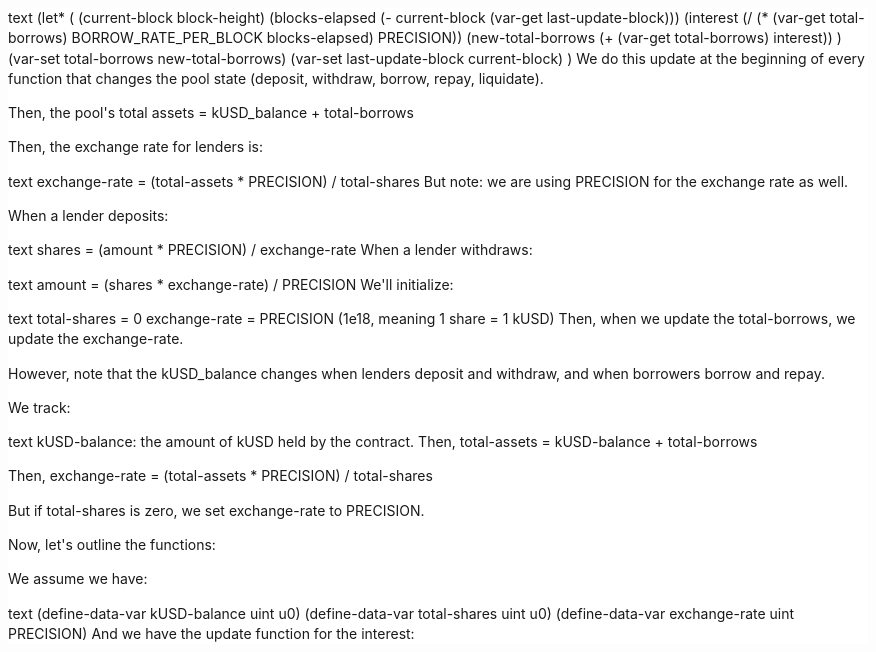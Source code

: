 text
  (let*
    (
      (current-block block-height)
      (blocks-elapsed (- current-block (var-get last-update-block)))
      (interest (/ (* (var-get total-borrows) BORROW_RATE_PER_BLOCK blocks-elapsed) PRECISION))
      (new-total-borrows (+ (var-get total-borrows) interest))
    )
    (var-set total-borrows new-total-borrows)
    (var-set last-update-block current-block)
  )
We do this update at the beginning of every function that changes the pool state (deposit, withdraw, borrow, repay, liquidate).

Then, the pool's total assets = kUSD_balance + total-borrows

Then, the exchange rate for lenders is:

text
  exchange-rate = (total-assets * PRECISION) / total-shares
But note: we are using PRECISION for the exchange rate as well.

When a lender deposits:

text
  shares = (amount * PRECISION) / exchange-rate
When a lender withdraws:

text
  amount = (shares * exchange-rate) / PRECISION
We'll initialize:

text
  total-shares = 0
  exchange-rate = PRECISION   (1e18, meaning 1 share = 1 kUSD)
Then, when we update the total-borrows, we update the exchange-rate.

However, note that the kUSD_balance changes when lenders deposit and withdraw, and when borrowers borrow and repay.

We track:

text
  kUSD-balance: the amount of kUSD held by the contract.
Then, total-assets = kUSD-balance + total-borrows

Then, exchange-rate = (total-assets * PRECISION) / total-shares

But if total-shares is zero, we set exchange-rate to PRECISION.

Now, let's outline the functions:

We assume we have:

text
  (define-data-var kUSD-balance uint u0)
  (define-data-var total-shares uint u0)
  (define-data-var exchange-rate uint PRECISION)
And we have the update function for the interest:
